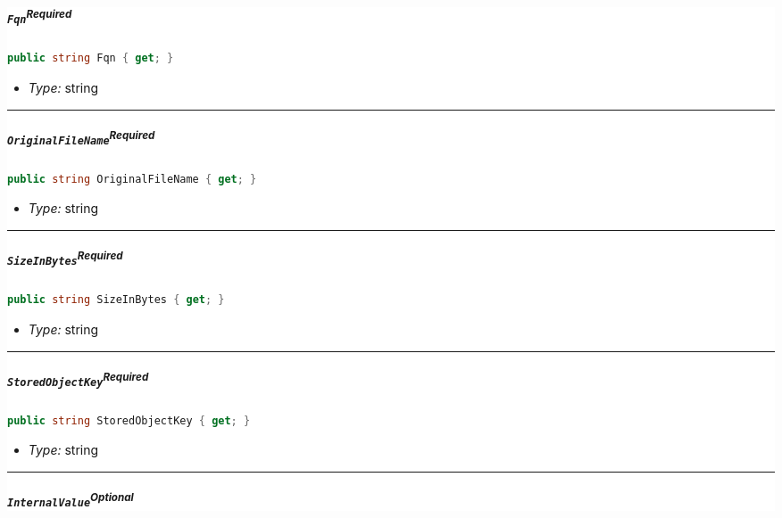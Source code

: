 
##### `Fqn`<sup>Required</sup> <a name="Fqn" id="@cdktf/provider-digitalocean.dataDigitaloceanGenaiKnowledgeBaseDataSources.DataDigitaloceanGenaiKnowledgeBaseDataSourcesDatasourcesFileUploadDataSourceOutputReference.property.fqn"></a>

```csharp
public string Fqn { get; }
```

- *Type:* string

---

##### `OriginalFileName`<sup>Required</sup> <a name="OriginalFileName" id="@cdktf/provider-digitalocean.dataDigitaloceanGenaiKnowledgeBaseDataSources.DataDigitaloceanGenaiKnowledgeBaseDataSourcesDatasourcesFileUploadDataSourceOutputReference.property.originalFileName"></a>

```csharp
public string OriginalFileName { get; }
```

- *Type:* string

---

##### `SizeInBytes`<sup>Required</sup> <a name="SizeInBytes" id="@cdktf/provider-digitalocean.dataDigitaloceanGenaiKnowledgeBaseDataSources.DataDigitaloceanGenaiKnowledgeBaseDataSourcesDatasourcesFileUploadDataSourceOutputReference.property.sizeInBytes"></a>

```csharp
public string SizeInBytes { get; }
```

- *Type:* string

---

##### `StoredObjectKey`<sup>Required</sup> <a name="StoredObjectKey" id="@cdktf/provider-digitalocean.dataDigitaloceanGenaiKnowledgeBaseDataSources.DataDigitaloceanGenaiKnowledgeBaseDataSourcesDatasourcesFileUploadDataSourceOutputReference.property.storedObjectKey"></a>

```csharp
public string StoredObjectKey { get; }
```

- *Type:* string

---

##### `InternalValue`<sup>Optional</sup> <a name="InternalValue" id="@cdktf/provider-digitalocean.dataDigitaloceanGenaiKnowledgeBaseDataSources.DataDigitaloceanGenaiKnowledgeBaseDataSourcesDatasourcesFileUploadDataSourceOutputReference.property.internalValue"></a>
